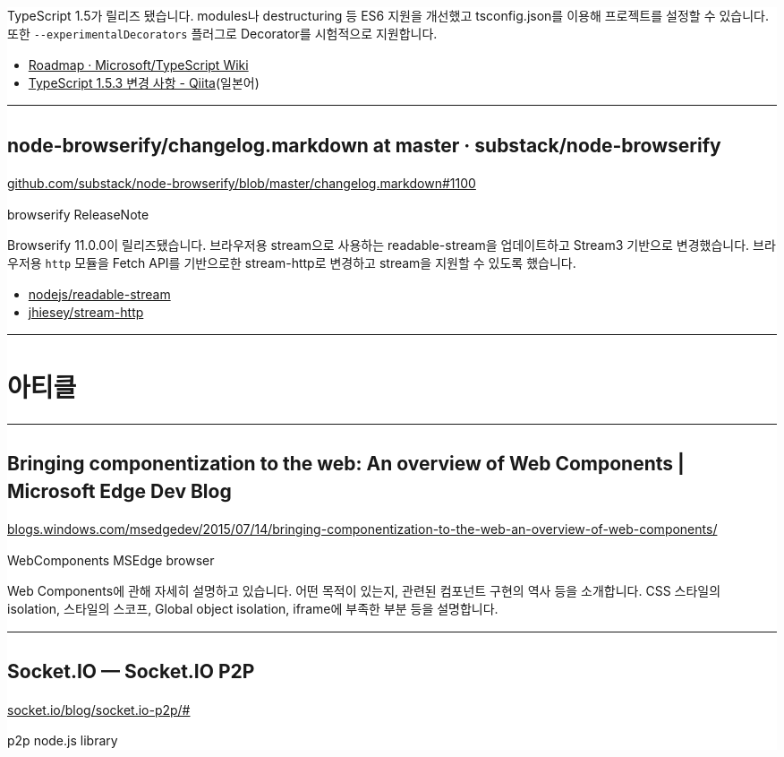TypeScript 1.5가 릴리즈 됐습니다.
modules나 destructuring 등 ES6 지원을 개선했고 tsconfig.json를 이용해 프로젝트를 설정할 수 있습니다. 또한 `--experimentalDecorators` 플러그로 Decorator를 시험적으로 지원합니다.

- [Roadmap · Microsoft/TypeScript Wiki](https://github.com/Microsoft/TypeScript/wiki/Roadmap#15 "Roadmap · Microsoft/TypeScript Wiki")
- [TypeScript 1.5.3 변경 사항 - Qiita](http://qiita.com/vvakame/items/9b9fde6c71aae6a824c0 "TypeScript 1.5.3 변경 사항 - Qiita")(일본어)

----

## node-browserify/changelog.markdown at master · substack/node-browserify
[github.com/substack/node-browserify/blob/master/changelog.markdown#1100](https://github.com/substack/node-browserify/blob/master/changelog.markdown#1100 "node-browserify/changelog.markdown at master · substack/node-browserify")

<p class="jser-tags jser-tag-icon"><span class="jser-tag">browserify</span> <span class="jser-tag">ReleaseNote</span></p>

Browserify 11.0.0이 릴리즈됐습니다.
브라우저용 stream으로 사용하는 readable-stream을 업데이트하고 Stream3 기반으로 변경했습니다.
브라우저용 `http` 모듈을 Fetch API를 기반으로한 stream-http로 변경하고 stream을 지원할 수 있도록 했습니다.

- [nodejs/readable-stream](https://github.com/nodejs/readable-stream "nodejs/readable-stream")
- [jhiesey/stream-http](https://github.com/jhiesey/stream-http "jhiesey/stream-http")

----
<h1 class="site-genre">아티클</h1>

----

## Bringing componentization to the web: An overview of Web Components | Microsoft Edge Dev Blog
[blogs.windows.com/msedgedev/2015/07/14/bringing-componentization-to-the-web-an-overview-of-web-components/](http://blogs.windows.com/msedgedev/2015/07/14/bringing-componentization-to-the-web-an-overview-of-web-components/ "Bringing componentization to the web: An overview of Web Components | Microsoft Edge Dev Blog")

<p class="jser-tags jser-tag-icon"><span class="jser-tag">WebComponents</span> <span class="jser-tag">MSEdge</span> <span class="jser-tag">browser</span></p>

Web Components에 관해 자세히 설명하고 있습니다.
어떤 목적이 있는지, 관련된 컴포넌트 구현의 역사 등을 소개합니다.
CSS 스타일의 isolation, 스타일의 스코프, Global object isolation, iframe에 부족한 부분 등을 설명합니다.

----

## Socket.IO — Socket.IO P2P
[socket.io/blog/socket.io-p2p/#](http://socket.io/blog/socket.io-p2p/# "Socket.IO — Socket.IO P2P")

<p class="jser-tags jser-tag-icon"><span class="jser-tag">p2p</span> <span class="jser-tag">node.js</span> <span class="jser-tag">library</span></p>
